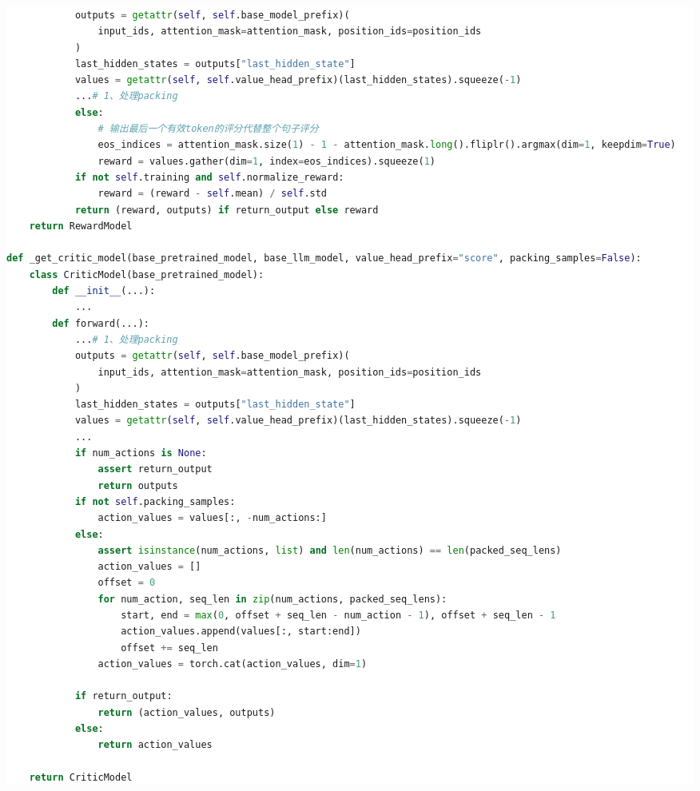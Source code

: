 ```python
            outputs = getattr(self, self.base_model_prefix)(
                input_ids, attention_mask=attention_mask, position_ids=position_ids
            )
            last_hidden_states = outputs["last_hidden_state"]
            values = getattr(self, self.value_head_prefix)(last_hidden_states).squeeze(-1)
            ...# 1、处理packing
            else:
                # 输出最后一个有效token的评分代替整个句子评分
                eos_indices = attention_mask.size(1) - 1 - attention_mask.long().fliplr().argmax(dim=1, keepdim=True)
                reward = values.gather(dim=1, index=eos_indices).squeeze(1)
            if not self.training and self.normalize_reward:
                reward = (reward - self.mean) / self.std
            return (reward, outputs) if return_output else reward
    return RewardModel

def _get_critic_model(base_pretrained_model, base_llm_model, value_head_prefix="score", packing_samples=False):
    class CriticModel(base_pretrained_model):
        def __init__(...):
            ...
        def forward(...):
            ...# 1、处理packing
            outputs = getattr(self, self.base_model_prefix)(
                input_ids, attention_mask=attention_mask, position_ids=position_ids
            )
            last_hidden_states = outputs["last_hidden_state"]
            values = getattr(self, self.value_head_prefix)(last_hidden_states).squeeze(-1)
            ...
            if num_actions is None:
                assert return_output
                return outputs
            if not self.packing_samples:
                action_values = values[:, -num_actions:]
            else:
                assert isinstance(num_actions, list) and len(num_actions) == len(packed_seq_lens)
                action_values = []
                offset = 0
                for num_action, seq_len in zip(num_actions, packed_seq_lens):
                    start, end = max(0, offset + seq_len - num_action - 1), offset + seq_len - 1
                    action_values.append(values[:, start:end])
                    offset += seq_len
                action_values = torch.cat(action_values, dim=1)

            if return_output:
                return (action_values, outputs)
            else:
                return action_values

    return CriticModel
```
